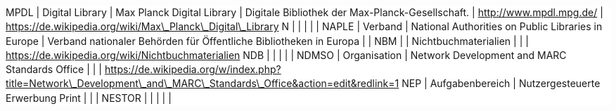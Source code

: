 MPDL                | Digital Library                                             | Max Planck Digital Library                                                                    | Digitale Bibliothek der Max-Planck-Gesellschaft.                                                                                                                                                                                                                                                                                                                                       | <http://www.mpdl.mpg.de/>                                                                                     | <https://de.wikipedia.org/wiki/Max\_Planck\_Digital\_Library>
N                   |                                                             |                                                                                               |                                                                                                                                                                                                                                                                                                                                                                                        |                                                                                                                  |
NAPLE               | Verband                                                     | National Authorities on Public Libraries in Europe                                            | Verband nationaler Behörden für Öffentliche Bibliotheken in Europa                                                                                                                                                                                                                                                                                                                     |                                                                                                                  |
NBM                 |                                                             | Nichtbuchmaterialien                                                                          |                                                                                                                                                                                                                                                                                                                                                                                        |                                                                                                                  | <https://de.wikipedia.org/wiki/Nichtbuchmaterialien>
NDB                 |                                                             |                                                                                               |                                                                                                                                                                                                                                                                                                                                                                                        |                                                                                                                  |
NDMSO               | Organisation                                                | Network Development and MARC Standards Office                                                 |                                                                                                                                                                                                                                                                                                                                                                                        |                                                                                                                  | <https://de.wikipedia.org/w/index.php?title=Network\_Development\_and\_MARC\_Standards\_Office&action=edit&redlink=1>
NEP                 | Aufgabenbereich                                             | Nutzergesteuerte Erwerbung Print                                                              |                                                                                                                                                                                                                                                                                                                                                                                        |                                                                                                                  |
NESTOR              |                                                             |                                                                                               |                                                                                                                                                                                                                                                                                                                                                                                        |                                                                                                                  |